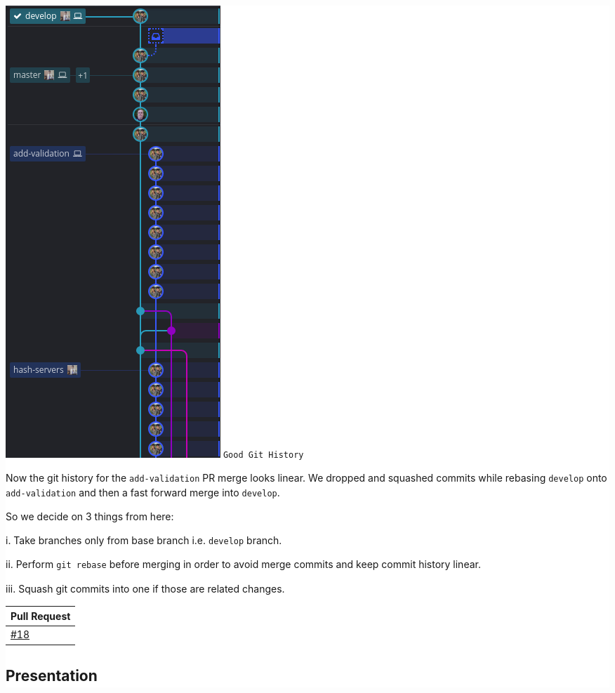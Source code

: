 ![good-git-history](/assets/2019-06-15-gsoc-coding-period-the-mock-presentation-week/good-git-history.png)
`Good Git History`

Now the git history for the `add-validation` PR merge looks linear. We dropped and squashed commits while rebasing `develop` onto `add-validation` and then a fast forward merge into `develop`.

So we decide on 3 things from here:

i. Take branches only from base branch i.e. `develop` branch.

ii. Perform `git rebase` before merging in order to avoid merge commits and keep commit history linear.

iii. Squash git commits into one if those are related changes.

|  Pull Request 	|   
|---	            |
| [#18](https://github.com/baymac/gitlab-branch-source-plugin/pull/18)


## Presentation
